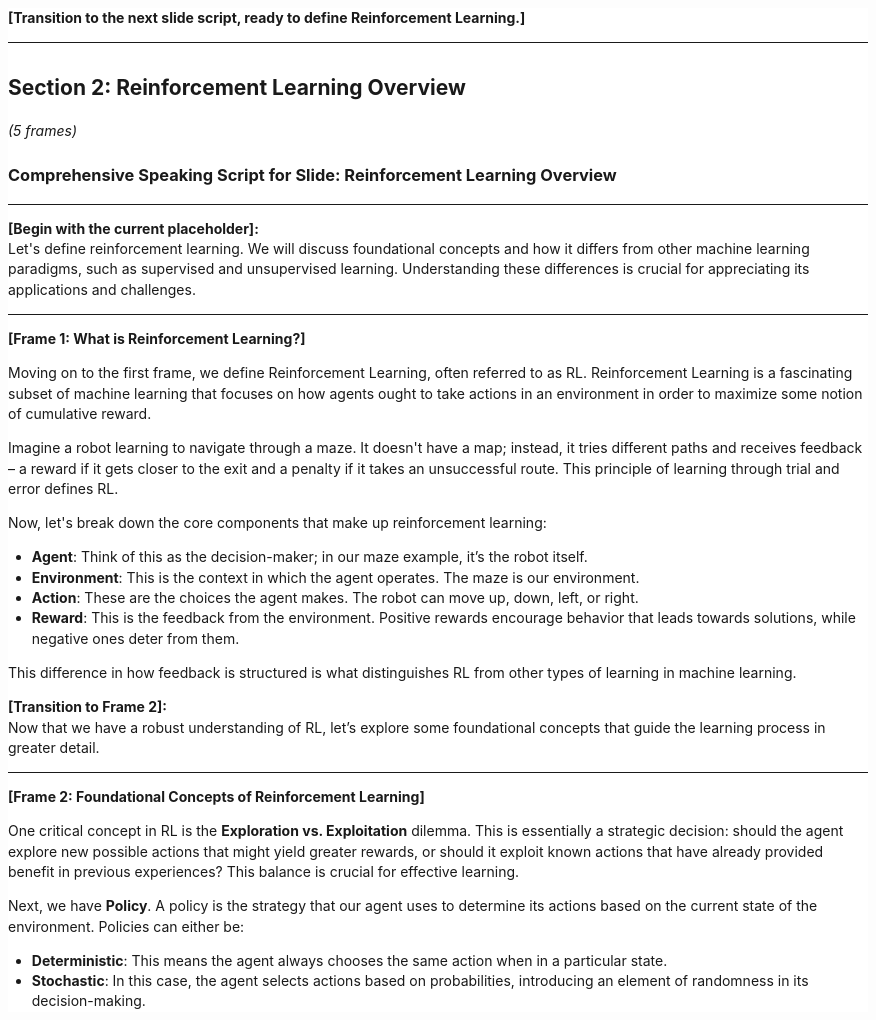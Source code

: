 **[Transition to the next slide script, ready to define Reinforcement Learning.]**

---

## Section 2: Reinforcement Learning Overview
*(5 frames)*

### Comprehensive Speaking Script for Slide: Reinforcement Learning Overview

---

**[Begin with the current placeholder]:**  
Let's define reinforcement learning. We will discuss foundational concepts and how it differs from other machine learning paradigms, such as supervised and unsupervised learning. Understanding these differences is crucial for appreciating its applications and challenges.

---

**[Frame 1: What is Reinforcement Learning?]**

Moving on to the first frame, we define Reinforcement Learning, often referred to as RL. Reinforcement Learning is a fascinating subset of machine learning that focuses on how agents ought to take actions in an environment in order to maximize some notion of cumulative reward.

Imagine a robot learning to navigate through a maze. It doesn't have a map; instead, it tries different paths and receives feedback – a reward if it gets closer to the exit and a penalty if it takes an unsuccessful route. This principle of learning through trial and error defines RL.

Now, let's break down the core components that make up reinforcement learning:
- **Agent**: Think of this as the decision-maker; in our maze example, it’s the robot itself.
- **Environment**: This is the context in which the agent operates. The maze is our environment.
- **Action**: These are the choices the agent makes. The robot can move up, down, left, or right.
- **Reward**: This is the feedback from the environment. Positive rewards encourage behavior that leads towards solutions, while negative ones deter from them.

This difference in how feedback is structured is what distinguishes RL from other types of learning in machine learning.

**[Transition to Frame 2]:**  
Now that we have a robust understanding of RL, let’s explore some foundational concepts that guide the learning process in greater detail.

---

**[Frame 2: Foundational Concepts of Reinforcement Learning]**

One critical concept in RL is the **Exploration vs. Exploitation** dilemma. This is essentially a strategic decision: should the agent explore new possible actions that might yield greater rewards, or should it exploit known actions that have already provided benefit in previous experiences? This balance is crucial for effective learning.

Next, we have **Policy**. A policy is the strategy that our agent uses to determine its actions based on the current state of the environment. Policies can either be:
- **Deterministic**: This means the agent always chooses the same action when in a particular state.
- **Stochastic**: In this case, the agent selects actions based on probabilities, introducing an element of randomness in its decision-making.
